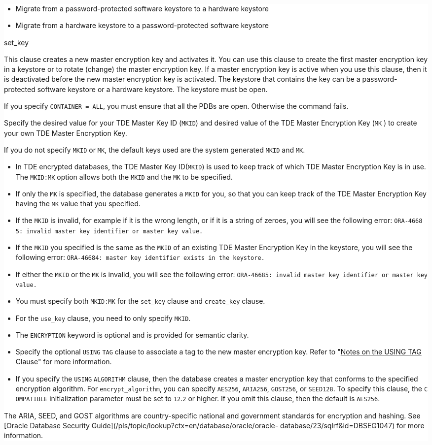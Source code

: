   * Migrate from a password-protected software keystore to a hardware keystore

  * Migrate from a hardware keystore to a password-protected software keystore

set_key

This clause creates a new master encryption key and activates it. You can use
this clause to create the first master encryption key in a keystore or to
rotate (change) the master encryption key. If a master encryption key is
active when you use this clause, then it is deactivated before the new master
encryption key is activated. The keystore that contains the key can be a
password-protected software keystore or a hardware keystore. The keystore must
be open.

If you specify `CONTAINER = ALL`, you must ensure that all the PDBs are open.
Otherwise the command fails.

Specify the desired value for your TDE Master Key ID (`MKID`) and desired
value of the TDE Master Encryption Key (`MK` ) to create your own TDE Master
Encryption Key.

If you do not specify `MKID` or `MK`, the default keys used are the system
generated `MKID` and `MK`.

  * In TDE encrypted databases, the TDE Master Key ID(`MKID`) is used to keep track of which TDE Master Encryption Key is in use. The `MKID:MK` option allows both the `MKID` and the `MK` to be specified. 

  * If only the `MK` is specified, the database generates a `MKID` for you, so that you can keep track of the TDE Master Encryption Key having the `MK` value that you specified. 

  * If the `MKID` is invalid, for example if it is the wrong length, or if it is a string of zeroes, you will see the following error: `ORA-46685: invalid master key identifier or master key value.`

  * If the `MKID` you specified is the same as the `MKID` of an existing TDE Master Encryption Key in the keystore, you will see the following error: `ORA-46684: master key identifier exists in the keystore.`

  * If either the `MKID` or the `MK` is invalid, you will see the following error: `ORA-46685: invalid master key identifier or master key value.`

  * You must specify both `MKID:MK` for the `set_key` clause and `create_key` clause. 

  * For the `use_key` clause, you need to only specify `MKID`. 

  * The `ENCRYPTION` keyword is optional and is provided for semantic clarity. 

  * Specify the optional `USING` `TAG` clause to associate a tag to the new master encryption key. Refer to "[Notes on the USING TAG Clause](ADMINISTER-KEY-MANAGEMENT.md#GUID-E5B2746F-19DC-4E94-83EC-A6A5C84A3EA9__BGEJGHAE)" for more information. 

  * If you specify the `USING` `ALGORITHM` clause, then the database creates a master encryption key that conforms to the specified encryption algorithm. For `encrypt_algorithm`, you can specify `AES256`, `ARIA256`, `GOST256`, or `SEED128`. To specify this clause, the `COMPATIBLE` initialization parameter must be set to `12`.`2` or higher. If you omit this clause, then the default is `AES256`. 

The ARIA, SEED, and GOST algorithms are country-specific national and
government standards for encryption and hashing. See [Oracle Database Security
Guide](/pls/topic/lookup?ctx=en/database/oracle/oracle-
database/23/sqlrf&id=DBSEG1047) for more information.
